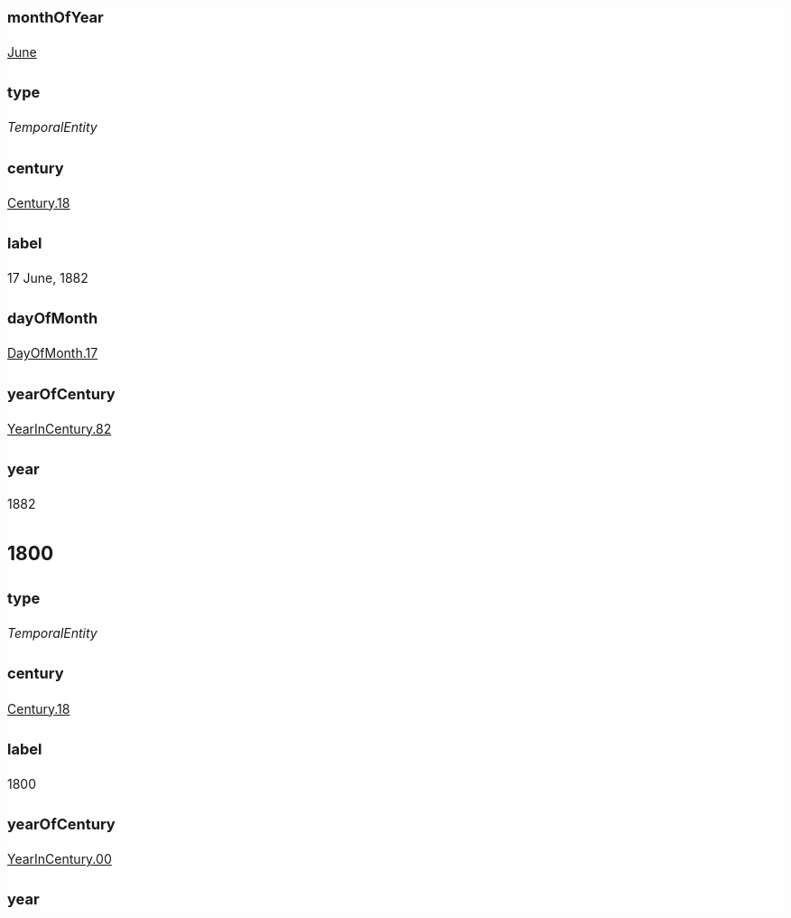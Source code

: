 ### monthOfYear


[June](#June)

### type


*TemporalEntity*

### century


[Century.18](#Century.18)

### label


17 June, 1882

### dayOfMonth


[DayOfMonth.17](#DayOfMonth.17)

### yearOfCentury


[YearInCentury.82](#YearInCentury.82)

### year


1882

## 1800

### type


*TemporalEntity*

### century


[Century.18](#Century.18)

### label


1800

### yearOfCentury


[YearInCentury.00](#YearInCentury.00)

### year
